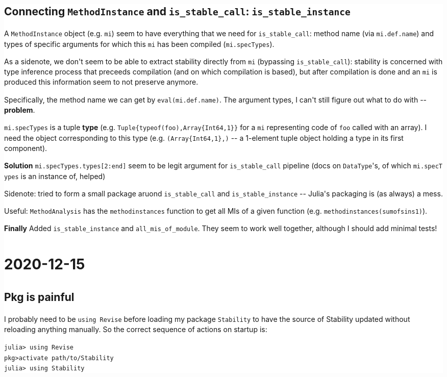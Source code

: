 ## Connecting `MethodInstance` and `is_stable_call`: `is_stable_instance`

A `MethodInstance` object (e.g. `mi`) seem to have everything 
that we need for
`is_stable_call`: method name (via `mi.def.name`) and types
of specific arguments for which this `mi` has been compiled
(`mi.specTypes`). 

As a sidenote, we don't seem to be able to extract 
stability directly from `mi` (bypassing `is_stable_call`): 
stability is concerned with 
type inference process that preceeds compilation (and on which 
compilation is based), but after compilation is done and an `mi`
is produced this information seem to not preserve anymore.

Specifically, the method name we can get by `eval(mi.def.name)`.
The argument types, I can't still figure out what to do with --
**problem**.

`mi.specTypes` is a tuple **type** (e.g. `Tuple{typeof(foo),Array{Int64,1}}` for a `mi` representing code
of `foo` called with an array). 
I need the object corresponding to this type (e.g.
`(Array{Int64,1},)` -- a 1-element tuple object holding a type 
in its first component).

**Solution**
`mi.specTypes.types[2:end]` seem to be legit argument for `is_stable_call` pipeline (docs on `DataType`'s, of which
`mi.specTypes` is an instance of, helped)

Sidenote: tried to form a small package aruond `is_stable_call`
and `is_stable_instance` -- Julia's packaging is (as always) a mess.

Useful: `MethodAnalysis` has the `methodinstances` function to
get all MIs of a given function (e.g. `methodinstances(sumofsins1)`).

**Finally**
Added `is_stable_instance` and `all_mis_of_module`.
They seem to work well together, although I should add minimal
tests!

# 2020-12-15

## Pkg is painful

I probably need to be `using Revise` before loading my package `Stability`
to have the source of Stability updated without reloading anything manually.
So the correct sequence of actions on startup is:

```
julia> using Revise
pkg>activate path/to/Stability
julia> using Stability
```
